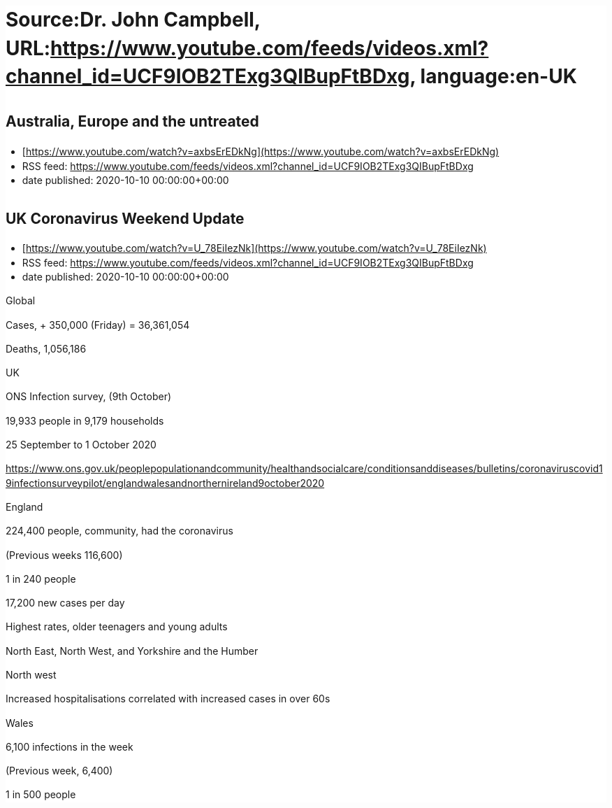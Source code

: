 # Source:Dr. John Campbell, URL:https://www.youtube.com/feeds/videos.xml?channel_id=UCF9IOB2TExg3QIBupFtBDxg, language:en-UK

## Australia, Europe and the untreated
 - [https://www.youtube.com/watch?v=axbsErEDkNg](https://www.youtube.com/watch?v=axbsErEDkNg)
 - RSS feed: https://www.youtube.com/feeds/videos.xml?channel_id=UCF9IOB2TExg3QIBupFtBDxg
 - date published: 2020-10-10 00:00:00+00:00



## UK Coronavirus Weekend Update
 - [https://www.youtube.com/watch?v=U_78EiIezNk](https://www.youtube.com/watch?v=U_78EiIezNk)
 - RSS feed: https://www.youtube.com/feeds/videos.xml?channel_id=UCF9IOB2TExg3QIBupFtBDxg
 - date published: 2020-10-10 00:00:00+00:00

Global

Cases, + 350,000 (Friday) = 36,361,054 

Deaths, 1,056,186

UK

ONS Infection survey, (9th October)

19,933 people in 9,179 households

25 September to 1 October 2020

https://www.ons.gov.uk/peoplepopulationandcommunity/healthandsocialcare/conditionsanddiseases/bulletins/coronaviruscovid19infectionsurveypilot/englandwalesandnorthernireland9october2020

England

224,400 people, community, had the coronavirus

(Previous weeks 116,600)

1 in 240 people

17,200 new cases per day

Highest rates, older teenagers and young adults

North East, North West, and Yorkshire and the Humber

North west

Increased hospitalisations correlated with increased cases in over 60s

Wales

6,100 infections in the week

(Previous week, 6,400)

1 in 500 people
